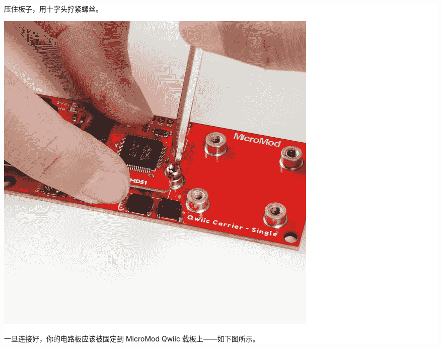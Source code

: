 压住板子，用十字头拧紧螺丝。

[![Tighten Screw](img/0db5e487cec569fdc9a703984f8ec544.png)](https://cdn.sparkfun.com/assets/learn_tutorials/2/6/8/2/Tighten_Screw_SAMD51_PB.jpg)

一旦连接好，你的电路板应该被固定到 MicroMod Qwiic 载板上——如下图所示。
